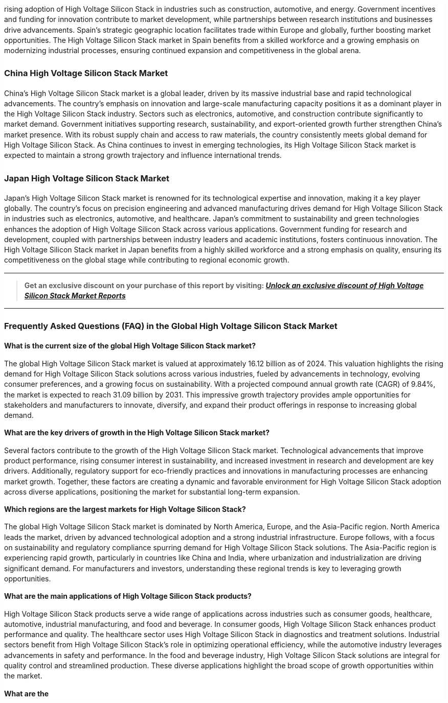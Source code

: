 rising adoption of High Voltage Silicon Stack in industries such as construction, automotive, and energy. Government incentives and funding for innovation contribute to market development, while partnerships between research institutions and businesses drive advancements. Spain&rsquo;s strategic geographic location facilitates trade within Europe and globally, further boosting market opportunities. The High Voltage Silicon Stack market in Spain benefits from a skilled workforce and a growing emphasis on modernizing industrial processes, ensuring continued expansion and competitiveness in the global arena.</p><h3>China High Voltage Silicon Stack Market</h3><p>China&rsquo;s High Voltage Silicon Stack market is a global leader, driven by its massive industrial base and rapid technological advancements. The country&rsquo;s emphasis on innovation and large-scale manufacturing capacity positions it as a dominant player in the High Voltage Silicon Stack industry. Sectors such as electronics, automotive, and construction contribute significantly to market demand. Government initiatives supporting research, sustainability, and export-oriented growth further strengthen China&rsquo;s market presence. With its robust supply chain and access to raw materials, the country consistently meets global demand for High Voltage Silicon Stack. As China continues to invest in emerging technologies, its High Voltage Silicon Stack market is expected to maintain a strong growth trajectory and influence international trends.</p><h3>Japan High Voltage Silicon Stack Market</h3><p>Japan&rsquo;s High Voltage Silicon Stack market is renowned for its technological expertise and innovation, making it a key player globally. The country&rsquo;s focus on precision engineering and advanced manufacturing drives demand for High Voltage Silicon Stack in industries such as electronics, automotive, and healthcare. Japan&rsquo;s commitment to sustainability and green technologies enhances the adoption of High Voltage Silicon Stack across various applications. Government funding for research and development, coupled with partnerships between industry leaders and academic institutions, fosters continuous innovation. The High Voltage Silicon Stack market in Japan benefits from a highly skilled workforce and a strong emphasis on quality, ensuring its competitiveness on the global stage while contributing to regional economic growth.</p><hr /><blockquote><p><strong>Get an exclusive discount on your purchase of this report by visiting: <em><a href="://marketresearchpulse.com/ask-for-discount/34351?utm_source=Github&amp;utm_medium=0116">Unlock an exclusive discount of High Voltage Silicon Stack Market Reports</a></em>&nbsp;</strong></p></blockquote><hr /><h3>Frequently Asked Questions (FAQ) in the Global High Voltage Silicon Stack Market</h3><p><strong>What is the current size of the global High Voltage Silicon Stack market?</strong></p><p>The global High Voltage Silicon Stack market is valued at approximately 16.12 billion as of 2024. This valuation highlights the rising demand for High Voltage Silicon Stack solutions across various industries, fueled by advancements in technology, evolving consumer preferences, and a growing focus on sustainability. With a projected compound annual growth rate (CAGR) of 9.84%, the market is expected to reach 31.09 billion by 2031. This impressive growth trajectory provides ample opportunities for stakeholders and manufacturers to innovate, diversify, and expand their product offerings in response to increasing global demand.</p><p><strong>What are the key drivers of growth in the High Voltage Silicon Stack market?</strong></p><p>Several factors contribute to the growth of the High Voltage Silicon Stack market. Technological advancements that improve product performance, rising consumer interest in sustainability, and increased investment in research and development are key drivers. Additionally, regulatory support for eco-friendly practices and innovations in manufacturing processes are enhancing market growth. Together, these factors are creating a dynamic and favorable environment for High Voltage Silicon Stack adoption across diverse applications, positioning the market for substantial long-term expansion.</p><p><strong>Which regions are the largest markets for High Voltage Silicon Stack?</strong></p><p>The global High Voltage Silicon Stack market is dominated by North America, Europe, and the Asia-Pacific region. North America leads the market, driven by advanced technological adoption and a strong industrial infrastructure. Europe follows, with a focus on sustainability and regulatory compliance spurring demand for High Voltage Silicon Stack solutions. The Asia-Pacific region is experiencing rapid growth, particularly in countries like China and India, where urbanization and industrialization are driving significant demand. For manufacturers and investors, understanding these regional trends is key to leveraging growth opportunities.</p><p><strong>What are the main applications of High Voltage Silicon Stack products?</strong></p><p>High Voltage Silicon Stack products serve a wide range of applications across industries such as consumer goods, healthcare, automotive, industrial manufacturing, and food and beverage. In consumer goods, High Voltage Silicon Stack enhances product performance and quality. The healthcare sector uses High Voltage Silicon Stack in diagnostics and treatment solutions. Industrial sectors benefit from High Voltage Silicon Stack&rsquo;s role in optimizing operational efficiency, while the automotive industry leverages advancements in safety and performance. In the food and beverage industry, High Voltage Silicon Stack solutions are integral for quality control and streamlined production. These diverse applications highlight the broad scope of growth opportunities within the market.</p><p><strong>What are the